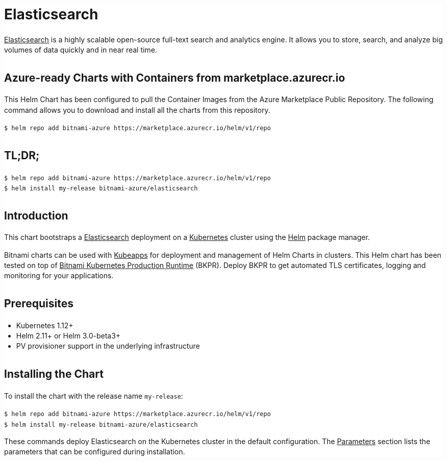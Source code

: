 # Elasticsearch

[Elasticsearch](https://www.elastic.co/products/elasticsearch) is a highly scalable open-source full-text search and analytics engine. It allows you to store, search, and analyze big volumes of data quickly and in near real time.

## Azure-ready Charts with Containers from marketplace.azurecr.io

This Helm Chart has been configured to pull the Container Images from the Azure Marketplace Public Repository.
The following command allows you to download and install all the charts from this repository.
```bash
$ helm repo add bitnami-azure https://marketplace.azurecr.io/helm/v1/repo
```
## TL;DR;

```console
$ helm repo add bitnami-azure https://marketplace.azurecr.io/helm/v1/repo
$ helm install my-release bitnami-azure/elasticsearch
```

## Introduction

This chart bootstraps a [Elasticsearch](https://github.com/bitnami/bitnami-docker-elasticsearch) deployment on a [Kubernetes](http://kubernetes.io) cluster using the [Helm](https://helm.sh) package manager.

Bitnami charts can be used with [Kubeapps](https://kubeapps.com/) for deployment and management of Helm Charts in clusters. This Helm chart has been tested on top of [Bitnami Kubernetes Production Runtime](https://kubeprod.io/) (BKPR). Deploy BKPR to get automated TLS certificates, logging and monitoring for your applications.

## Prerequisites

- Kubernetes 1.12+
- Helm 2.11+ or Helm 3.0-beta3+
- PV provisioner support in the underlying infrastructure

## Installing the Chart

To install the chart with the release name `my-release`:

```console
$ helm repo add bitnami-azure https://marketplace.azurecr.io/helm/v1/repo
$ helm install my-release bitnami-azure/elasticsearch
```

These commands deploy Elasticsearch on the Kubernetes cluster in the default configuration. The [Parameters](#parameters) section lists the parameters that can be configured during installation.
